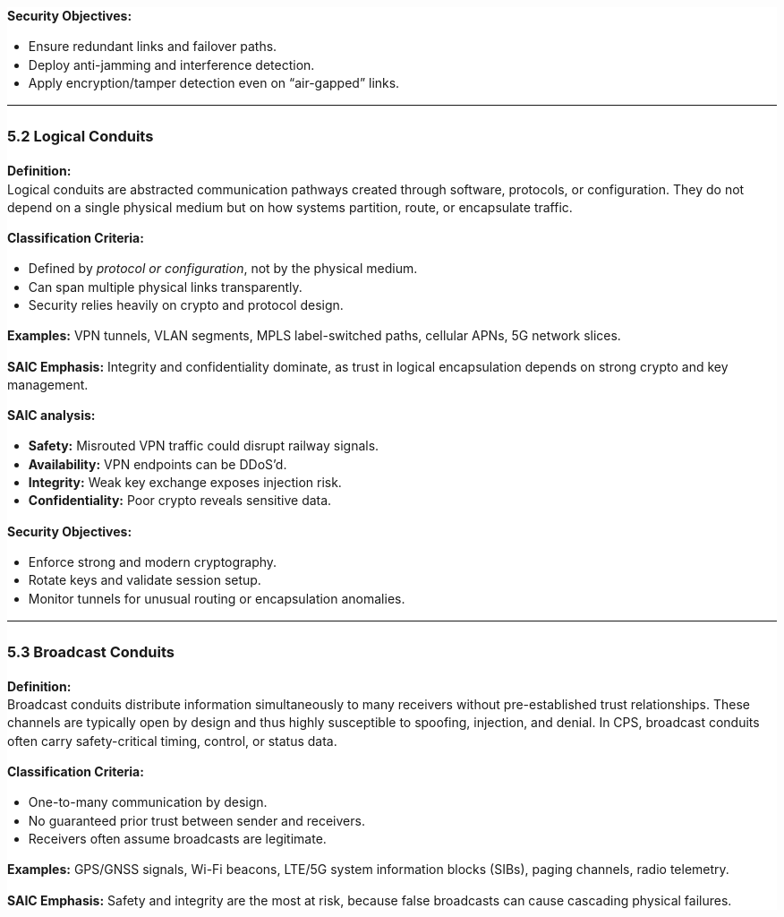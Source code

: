 **Security Objectives:**  
- Ensure redundant links and failover paths.  
- Deploy anti-jamming and interference detection.  
- Apply encryption/tamper detection even on “air-gapped” links.  

---

### 5.2 Logical Conduits  

**Definition:**  
Logical conduits are abstracted communication pathways created through software, protocols, or configuration. They do not depend on a single physical medium but on how systems partition, route, or encapsulate traffic.  

**Classification Criteria:**  
- Defined by *protocol or configuration*, not by the physical medium.  
- Can span multiple physical links transparently.  
- Security relies heavily on crypto and protocol design.  

**Examples:** VPN tunnels, VLAN segments, MPLS label-switched paths, cellular APNs, 5G network slices.  

**SAIC Emphasis:** Integrity and confidentiality dominate, as trust in logical encapsulation depends on strong crypto and key management.  

**SAIC analysis:**  
- **Safety:** Misrouted VPN traffic could disrupt railway signals.  
- **Availability:** VPN endpoints can be DDoS’d.  
- **Integrity:** Weak key exchange exposes injection risk.  
- **Confidentiality:** Poor crypto reveals sensitive data.  

**Security Objectives:**  
- Enforce strong and modern cryptography.  
- Rotate keys and validate session setup.  
- Monitor tunnels for unusual routing or encapsulation anomalies.  

---

### 5.3 Broadcast Conduits  

**Definition:**  
Broadcast conduits distribute information simultaneously to many receivers without pre-established trust relationships. These channels are typically open by design and thus highly susceptible to spoofing, injection, and denial. In CPS, broadcast conduits often carry safety-critical timing, control, or status data.  

**Classification Criteria:**  
- One-to-many communication by design.  
- No guaranteed prior trust between sender and receivers.  
- Receivers often assume broadcasts are legitimate.  

**Examples:** GPS/GNSS signals, Wi-Fi beacons, LTE/5G system information blocks (SIBs), paging channels, radio telemetry.  

**SAIC Emphasis:** Safety and integrity are the most at risk, because false broadcasts can cause cascading physical failures.  
